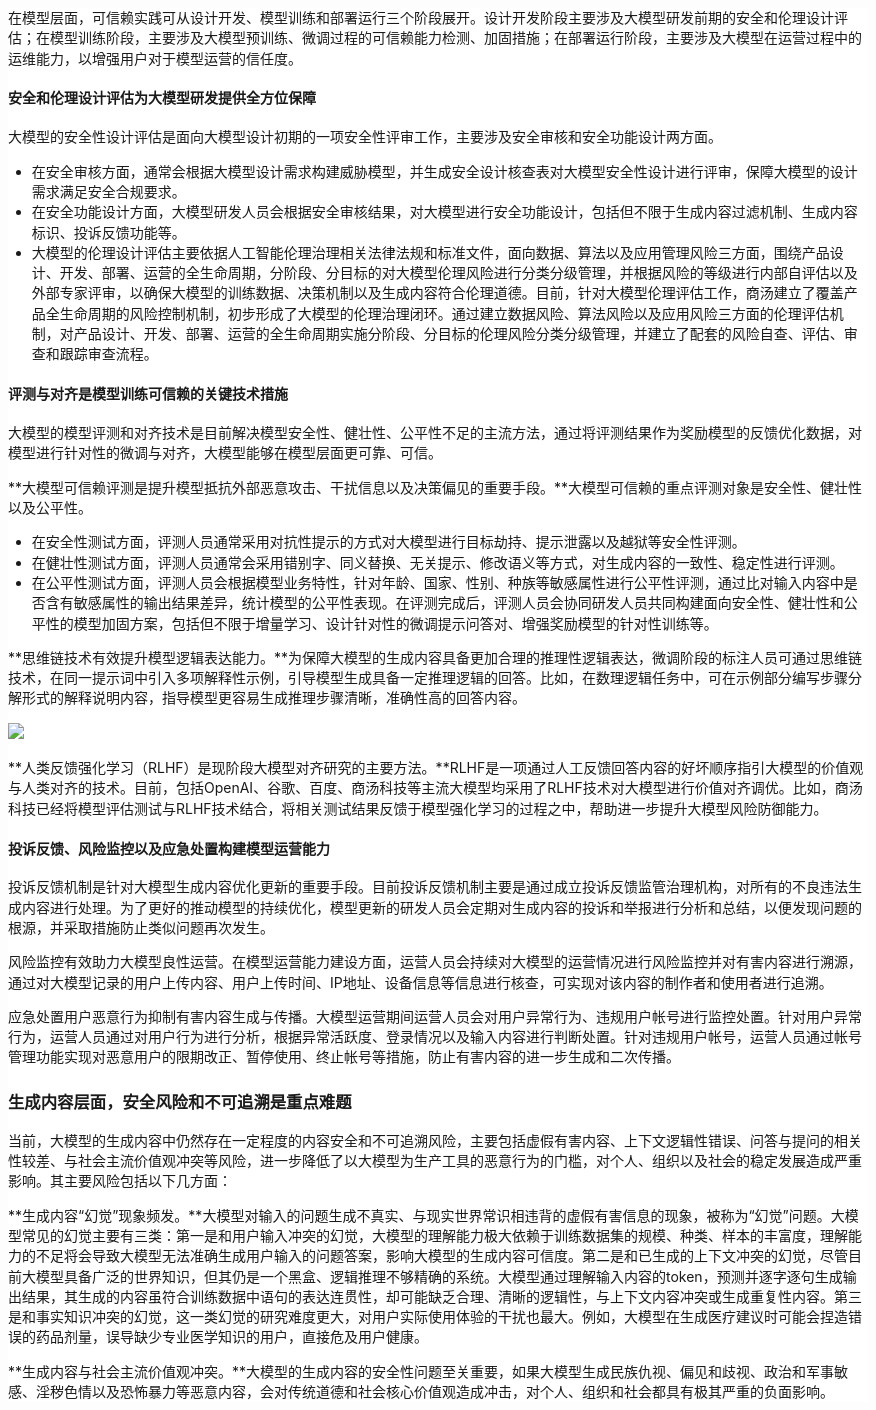 在模型层面，可信赖实践可从设计开发、模型训练和部署运行三个阶段展开。设计开发阶段主要涉及大模型研发前期的安全和伦理设计评估；在模型训练阶段，主要涉及大模型预训练、微调过程的可信赖能力检测、加固措施；在部署运行阶段，主要涉及大模型在运营过程中的运维能力，以增强用户对于模型运营的信任度。

#### 安全和伦理设计评估为大模型研发提供全方位保障

大模型的安全性设计评估是面向大模型设计初期的一项安全性评审工作，主要涉及安全审核和安全功能设计两方面。
- 在安全审核方面，通常会根据大模型设计需求构建威胁模型，并生成安全设计核查表对大模型安全性设计进行评审，保障大模型的设计需求满足安全合规要求。
- 在安全功能设计方面，大模型研发人员会根据安全审核结果，对大模型进行安全功能设计，包括但不限于生成内容过滤机制、生成内容标识、投诉反馈功能等。
- 大模型的伦理设计评估主要依据人工智能伦理治理相关法律法规和标准文件，面向数据、算法以及应用管理风险三方面，围绕产品设计、开发、部署、运营的全生命周期，分阶段、分目标的对大模型伦理风险进行分类分级管理，并根据风险的等级进行内部自评估以及外部专家评审，以确保大模型的训练数据、决策机制以及生成内容符合伦理道德。目前，针对大模型伦理评估工作，商汤建立了覆盖产品全生命周期的风险控制机制，初步形成了大模型的伦理治理闭环。通过建立数据风险、算法风险以及应用风险三方面的伦理评估机制，对产品设计、开发、部署、运营的全生命周期实施分阶段、分目标的伦理风险分类分级管理，并建立了配套的风险自查、评估、审查和跟踪审查流程。

#### 评测与对齐是模型训练可信赖的关键技术措施

大模型的模型评测和对齐技术是目前解决模型安全性、健壮性、公平性不足的主流方法，通过将评测结果作为奖励模型的反馈优化数据，对模型进行针对性的微调与对齐，大模型能够在模型层面更可靠、可信。

**大模型可信赖评测是提升模型抵抗外部恶意攻击、干扰信息以及决策偏见的重要手段。**大模型可信赖的重点评测对象是安全性、健壮性以及公平性。

- 在安全性测试方面，评测人员通常采用对抗性提示的方式对大模型进行目标劫持、提示泄露以及越狱等安全性评测。
- 在健壮性测试方面，评测人员通常会采用错别字、同义替换、无关提示、修改语义等方式，对生成内容的一致性、稳定性进行评测。
- 在公平性测试方面，评测人员会根据模型业务特性，针对年龄、国家、性别、种族等敏感属性进行公平性评测，通过比对输入内容中是否含有敏感属性的输出结果差异，统计模型的公平性表现。在评测完成后，评测人员会协同研发人员共同构建面向安全性、健壮性和公平性的模型加固方案，包括但不限于增量学习、设计针对性的微调提示问答对、增强奖励模型的针对性训练等。

**思维链技术有效提升模型逻辑表达能力。**为保障大模型的生成内容具备更加合理的推理性逻辑表达，微调阶段的标注人员可通过思维链技术，在同一提示词中引入多项解释性示例，引导模型生成具备一定推理逻辑的回答。比如，在数理逻辑任务中，可在示例部分编写步骤分解形式的解释说明内容，指导模型更容易生成推理步骤清晰，准确性高的回答内容。

![](/img/post_pics/cc/LLM-security-3.png)

**人类反馈强化学习（RLHF）是现阶段大模型对齐研究的主要方法。**RLHF是一项通过人工反馈回答内容的好坏顺序指引大模型的价值观与人类对齐的技术。目前，包括OpenAI、谷歌、百度、商汤科技等主流大模型均采用了RLHF技术对大模型进行价值对齐调优。比如，商汤科技已经将模型评估测试与RLHF技术结合，将相关测试结果反馈于模型强化学习的过程之中，帮助进一步提升大模型风险防御能力。

#### 投诉反馈、风险监控以及应急处置构建模型运营能力

投诉反馈机制是针对大模型生成内容优化更新的重要手段。目前投诉反馈机制主要是通过成立投诉反馈监管治理机构，对所有的不良违法生成内容进行处理。为了更好的推动模型的持续优化，模型更新的研发人员会定期对生成内容的投诉和举报进行分析和总结，以便发现问题的根源，并采取措施防止类似问题再次发生。

风险监控有效助力大模型良性运营。在模型运营能力建设方面，运营人员会持续对大模型的运营情况进行风险监控并对有害内容进行溯源，通过对大模型记录的用户上传内容、用户上传时间、IP地址、设备信息等信息进行核查，可实现对该内容的制作者和使用者进行追溯。

应急处置用户恶意行为抑制有害内容生成与传播。大模型运营期间运营人员会对用户异常行为、违规用户帐号进行监控处置。针对用户异常行为，运营人员通过对用户行为进行分析，根据异常活跃度、登录情况以及输入内容进行判断处置。针对违规用户帐号，运营人员通过帐号管理功能实现对恶意用户的限期改正、暂停使用、终止帐号等措施，防止有害内容的进一步生成和二次传播。

### 生成内容层面，安全风险和不可追溯是重点难题

当前，大模型的生成内容中仍然存在一定程度的内容安全和不可追溯风险，主要包括虚假有害内容、上下文逻辑性错误、问答与提问的相关性较差、与社会主流价值观冲突等风险，进一步降低了以大模型为生产工具的恶意行为的门槛，对个人、组织以及社会的稳定发展造成严重影响。其主要风险包括以下几方面：

**生成内容“幻觉”现象频发。**大模型对输入的问题生成不真实、与现实世界常识相违背的虚假有害信息的现象，被称为“幻觉”问题。大模型常见的幻觉主要有三类：第一是和用户输入冲突的幻觉，大模型的理解能力极大依赖于训练数据集的规模、种类、样本的丰富度，理解能力的不足将会导致大模型无法准确生成用户输入的问题答案，影响大模型的生成内容可信度。第二是和已生成的上下文冲突的幻觉，尽管目前大模型具备广泛的世界知识，但其仍是一个黑盒、逻辑推理不够精确的系统。大模型通过理解输入内容的token，预测并逐字逐句生成输出结果，其生成的内容虽符合训练数据中语句的表达连贯性，却可能缺乏合理、清晰的逻辑性，与上下文内容冲突或生成重复性内容。第三是和事实知识冲突的幻觉，这一类幻觉的研究难度更大，对用户实际使用体验的干扰也最大。例如，大模型在生成医疗建议时可能会捏造错误的药品剂量，误导缺少专业医学知识的用户，直接危及用户健康。

**生成内容与社会主流价值观冲突。**大模型的生成内容的安全性问题至关重要，如果大模型生成民族仇视、偏见和歧视、政治和军事敏感、淫秽色情以及恐怖暴力等恶意内容，会对传统道德和社会核心价值观造成冲击，对个人、组织和社会都具有极其严重的负面影响。
